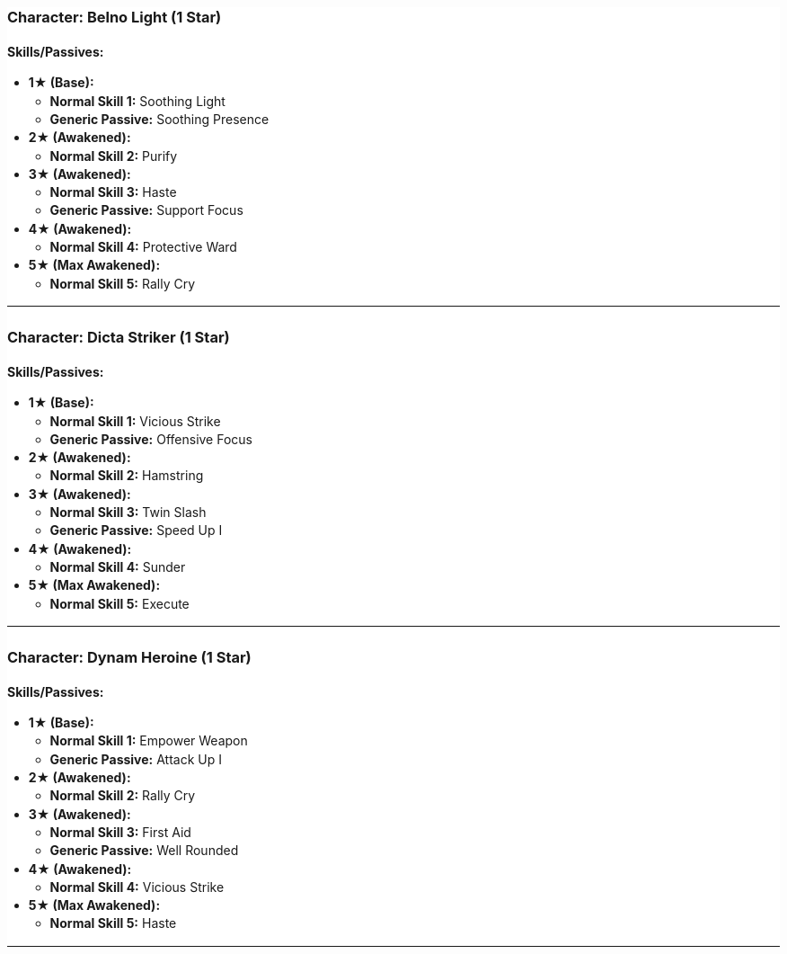### **Character: Belno Light (1 Star)**

**Skills/Passives:**

*   **1★ (Base):**
    *   **Normal Skill 1:** Soothing Light
    *   **Generic Passive:** Soothing Presence
*   **2★ (Awakened):**
    *   **Normal Skill 2:** Purify
*   **3★ (Awakened):**
    *   **Normal Skill 3:** Haste
    *   **Generic Passive:** Support Focus
*   **4★ (Awakened):**
    *   **Normal Skill 4:** Protective Ward
*   **5★ (Max Awakened):**
    *   **Normal Skill 5:** Rally Cry

---
### **Character: Dicta Striker (1 Star)**

**Skills/Passives:**

*   **1★ (Base):**
    *   **Normal Skill 1:** Vicious Strike
    *   **Generic Passive:** Offensive Focus
*   **2★ (Awakened):**
    *   **Normal Skill 2:** Hamstring
*   **3★ (Awakened):**
    *   **Normal Skill 3:** Twin Slash
    *   **Generic Passive:** Speed Up I
*   **4★ (Awakened):**
    *   **Normal Skill 4:** Sunder
*   **5★ (Max Awakened):**
    *   **Normal Skill 5:** Execute

---
### **Character: Dynam Heroine (1 Star)**

**Skills/Passives:**

*   **1★ (Base):**
    *   **Normal Skill 1:** Empower Weapon
    *   **Generic Passive:** Attack Up I
*   **2★ (Awakened):**
    *   **Normal Skill 2:** Rally Cry
*   **3★ (Awakened):**
    *   **Normal Skill 3:** First Aid
    *   **Generic Passive:** Well Rounded
*   **4★ (Awakened):**
    *   **Normal Skill 4:** Vicious Strike
*   **5★ (Max Awakened):**
    *   **Normal Skill 5:** Haste

---
